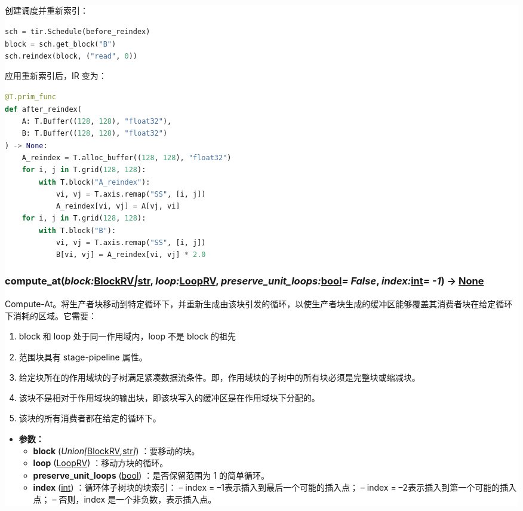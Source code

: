 
创建调度并重新索引：

```python
sch = tir.Schedule(before_reindex)
block = sch.get_block("B")
sch.reindex(block, ("read", 0))
```


应用重新索引后，IR 变为：

```python
@T.prim_func
def after_reindex(
    A: T.Buffer((128, 128), "float32"),
    B: T.Buffer((128, 128), "float32")
) -> None:
    A_reindex = T.alloc_buffer((128, 128), "float32")
    for i, j in T.grid(128, 128):
        with T.block("A_reindex"):
            vi, vj = T.axis.remap("SS", [i, j])
            A_reindex[vi, vj] = A[vj, vi]
    for i, j in T.grid(128, 128):
        with T.block("B"):
            vi, vj = T.axis.remap("SS", [i, j])
            B[vi, vj] = A_reindex[vi, vj] * 2.0
```
### compute_at(*block:*[BlockRV](https://tvm.hyper.ai/docs/api-reference/python-api/tvm-tir-schedule#class-tvmtirscheduleblockrv)*|*[str](https://docs.python.org/3/library/stdtypes.html#str), *loop:*[LoopRV](https://tvm.hyper.ai/docs/api-reference/python-api/tvm-tir-schedule#class-tvmtirschedulelooprv), *preserve_unit_loops:*[bool](https://docs.python.org/3/library/functions.html#bool)*= False*, *index:*[int](https://docs.python.org/3/library/functions.html#int)*= -1*) → [None](https://docs.python.org/3/library/constants.html#None)


Compute-At。将生产者块移动到特定循环下，并重新生成由该块引发的循环，以使生产者块生成的缓冲区能够覆盖其消费者块在给定循环下消耗的区域。它需要：


1. block 和 loop 处于同一作用域内，loop 不是 block 的祖先

2. 范围块具有 stage-pipeline 属性。

3. 给定块所在的作用域块的子树满足紧凑数据流条件。即，作用域块的子树中的所有块必须是完整块或缩减块。

4. 该块不是相对于作用域块的输出块，即该块写入的缓冲区是在作用域块下分配的。

5. 该块的所有消费者都在给定的循环下。
* **参数：**
   * **block** (*Union[*[BlockRV](https://tvm.hyper.ai/docs/api-reference/python-api/tvm-tir-schedule#class-tvmtirscheduleblockrv)*,*[str](https://docs.python.org/3/library/stdtypes.html#str)*]*) ：要移动的块。
   * **loop** ([LoopRV](https://tvm.hyper.ai/docs/api-reference/python-api/tvm-tir-schedule#class-tvmtirschedulelooprv)) ：移动方块的循环。
   * **preserve_unit_loops** ([bool](https://docs.python.org/3/library/functions.html#bool)) ：是否保留范围为 1 的简单循环。
   * **index** ([int](https://docs.python.org/3/library/functions.html#int)) ：循环体子树块的块索引： – index = –1表示插入到最后一个可能的插入点； – index = –2表示插入到第一个可能的插入点； – 否则，index 是一个非负数，表示插入点。
